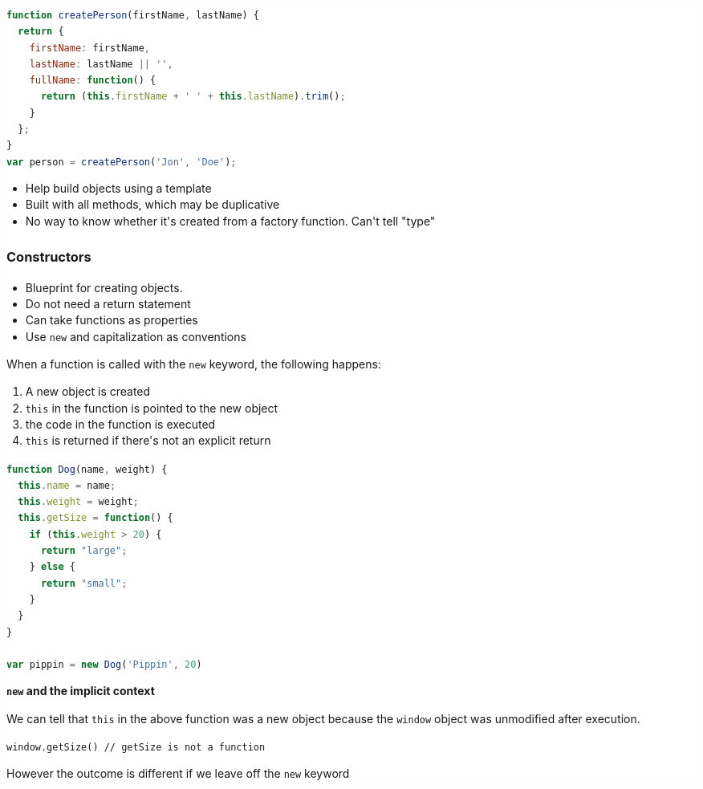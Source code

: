 ```js
function createPerson(firstName, lastName) {
  return {
    firstName: firstName,
    lastName: lastName || '',
    fullName: function() {
      return (this.firstName + ' ' + this.lastName).trim();
    }
  };
}
var person = createPerson('Jon', 'Doe');
```

* Help build objects using a template
* Built with all methods, which may be duplicative
* No way to know whether it's created from a factory function. Can't tell "type"

### Constructors

* Blueprint for creating objects.
* Do not need a return statement
* Can take functions as properties
* Use `new` and capitalization as conventions

When a function is called with the `new` keyword, the following happens:

1) A new object is created  
2) `this` in the function is pointed to the new object
3) the code in the function is executed  
4) `this` is returned if there's not an explicit return

```js
function Dog(name, weight) {
  this.name = name;
  this.weight = weight;
  this.getSize = function() {
    if (this.weight > 20) {
      return "large";
    } else {
      return "small";
    }
  }
}

var pippin = new Dog('Pippin', 20)
```

**`new` and the implicit context**

We can tell that `this` in the above function was a new object because the `window` object was unmodified after execution.

`window.getSize() // getSize is not a function`

However the outcome is different if we leave off the `new` keyword
